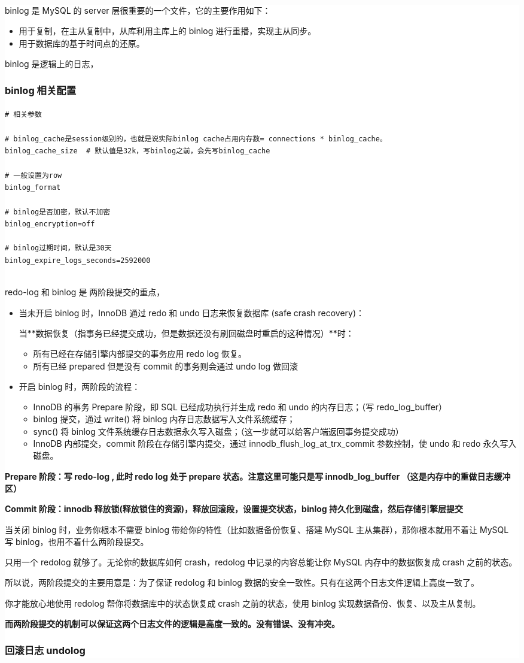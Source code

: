 binlog 是 MySQL 的 server 层很重要的一个文件，它的主要作用如下：

- 用于复制，在主从复制中，从库利用主库上的 binlog 进行重播，实现主从同步。
- 用于数据库的基于时间点的还原。

binlog 是逻辑上的日志，

### binlog 相关配置

```shell
# 相关参数

# binlog_cache是session级别的，也就是说实际binlog cache占用内存数= connections * binlog_cache。
binlog_cache_size  # 默认值是32k，写binlog之前，会先写binlog_cache

# 一般设置为row
binlog_format

# binlog是否加密，默认不加密
binlog_encryption=off

# binlog过期时间，默认是30天
binlog_expire_logs_seconds=2592000


```

redo-log 和 binlog 是 两阶段提交的重点，

- 当未开启 binlog 时，InnoDB 通过 redo 和 undo 日志来恢复数据库 (safe crash recovery)：

  当**数据恢复（指事务已经提交成功，但是数据还没有刷回磁盘时重启的这种情况）**时：

  - 所有已经在存储引擎内部提交的事务应用 redo log 恢复。
  - 所有已经 prepared 但是没有 commit 的事务则会通过 undo log 做回滚

- 开启 binlog 时，两阶段的流程：

  - InnoDB 的事务 Prepare 阶段，即 SQL 已经成功执行并生成 redo 和 undo 的内存日志；（写 redo_log_buffer）
  - binlog 提交，通过 write() 将 binlog 内存日志数据写入文件系统缓存；
  - sync() 将 binlog 文件系统缓存日志数据永久写入磁盘；（这一步就可以给客户端返回事务提交成功）
  - InnoDB 内部提交，commit 阶段在存储引擎内提交，通过 innodb_flush_log_at_trx_commit 参数控制，使 undo 和 redo 永久写入磁盘。

**Prepare 阶段：写 redo-log , 此时 redo log 处于 prepare 状态。注意这里可能只是写 innodb_log_buffer （这是内存中的重做日志缓冲区）**

**Commit 阶段：innodb 释放锁(释放锁住的资源)，释放回滚段，设置提交状态，binlog 持久化到磁盘，然后存储引擎层提交**

当关闭 binlog 时，业务你根本不需要 binlog 带给你的特性（比如数据备份恢复、搭建 MySQL 主从集群），那你根本就用不着让 MySQL 写 binlog，也用不着什么两阶段提交。

只用一个 redolog 就够了。无论你的数据库如何 crash，redolog 中记录的内容总能让你 MySQL 内存中的数据恢复成 crash 之前的状态。

所以说，两阶段提交的主要用意是：为了保证 redolog 和 binlog 数据的安全一致性。只有在这两个日志文件逻辑上高度一致了。

你才能放心地使用 redolog 帮你将数据库中的状态恢复成 crash 之前的状态，使用 binlog 实现数据备份、恢复、以及主从复制。

**而两阶段提交的机制可以保证这两个日志文件的逻辑是高度一致的。没有错误、没有冲突。**

### 回滚日志 undolog
